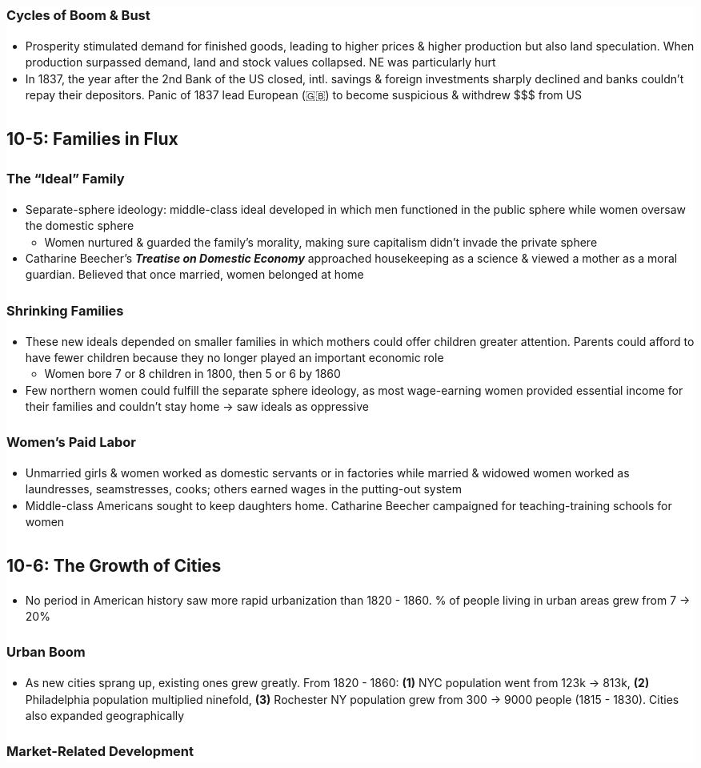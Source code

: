 ### Cycles of Boom & Bust

- Prosperity stimulated demand for finished goods, leading to higher prices & higher production but also land speculation. When production surpassed demand, land and stock values collapsed. NE was particularly hurt
- In 1837, the year after the 2nd Bank of the US closed, intl. savings & foreign investments sharply declined and banks couldn’t repay their depositors. Panic of 1837 lead European (🇬🇧) to become suspicious & withdrew $$$ from US

## 10-5: Families in Flux

### The “Ideal” Family

- Separate-sphere ideology: middle-class ideal developed in which men functioned in the public sphere while women oversaw the domestic sphere
    - Women nurtured & guarded the family’s morality, making sure capitalism didn’t invade the private sphere
- Catharine Beecher’s *****************Treatise on Domestic Economy***************** approached housekeeping as a science & viewed a mother as a moral guardian. Believed that once married, women belonged at home

### Shrinking Families

- These new ideals depended on smaller families in which mothers could offer children greater attention. Parents could afford to have fewer children because they no longer played an important economic role
    - Women bore 7 or 8 children in 1800, then 5 or 6 by 1860
- Few northern women could fulfill the separate sphere ideology, as most wage-earning women provided essential income for their families and couldn’t stay home → saw ideals as oppressive

### Women’s Paid Labor

- Unmarried girls & women worked as domestic servants or in factories while married & widowed women worked as laundresses, seamstresses, cooks; others earned wages in the putting-out system
- Middle-class Americans sought to keep daughters home. Catharine Beecher campaigned for teaching-training schools for women

## 10-6: The Growth of Cities

- No period in American history saw more rapid urbanization than 1820 - 1860. % of people living in urban areas grew from 7 → 20%

### Urban Boom

- As new cities sprang up, existing ones grew greatly. From 1820 - 1860:  ******(1)****** NYC population went from 123k → 813k, ******(2)****** Philadelphia population multiplied ninefold, ******(3)****** Rochester NY population grew from 300 → 9000 people (1815 - 1830). Cities also expanded geographically

### Market-Related Development
